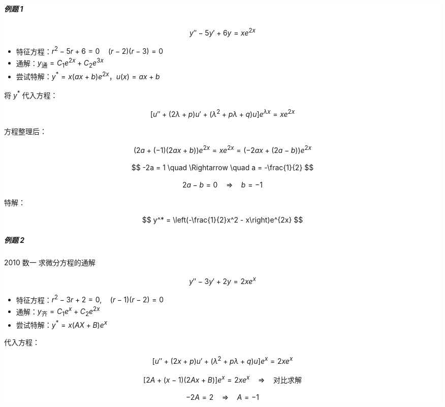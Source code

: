 ##### 例题 1

$$
y'' - 5y' + 6y = xe^{2x}
$$

- 特征方程：$r^2 - 5r + 6 = 0 \quad (r-2)(r-3) = 0$
- 通解：$y_{\text{通}} = C_1 e^{2x} + C_2 e^{3x}$
- 尝试特解：$y^* = x(ax + b)e^{2x}，u(x) = ax + b$

将 $y^*$ 代入方程：

$$
\left[u'' + (2λ + p)u' + (λ^2 + pλ + q)u\right]e^{λx} = x e^{2x}
$$

方程整理后：

$$
(2a + ( - 1)(2ax + b))e^{2x} = xe^{2x} = (-2ax + (2a-b))e^{2x}
$$

$$
-2a = 1 \quad \Rightarrow \quad a = -\frac{1}{2}
$$

$$
2a - b = 0 \quad \Rightarrow \quad b = -1
$$

特解：

$$
y^* = \left(-\frac{1}{2}x^2 - x\right)e^{2x}
$$

##### 例题 2

2010 数一 求微分方程的通解

$$
y'' - 3y' + 2y = 2xe^x
$$

- 特征方程：$r^2 - 3r + 2 = 0, \quad (r - 1)(r - 2) = 0$
- 通解：$y_{\text{齐}} = C_1e^x + C_2e^{2x}$
- 尝试特解：$y^* = x(AX + B)e^x$

代入方程：

$$
\left[ u'' + (2x + p)u' + (\lambda^2 + p\lambda + q)u \right] e^x = 2xe^x
$$

$$
\left[ 2A + (x-1)(2Ax + B) \right] e^x = 2xe^x \quad \Rightarrow \quad \text{对比求解}
$$

$$
-2A = 2 \quad \Rightarrow \quad A = -1
$$
